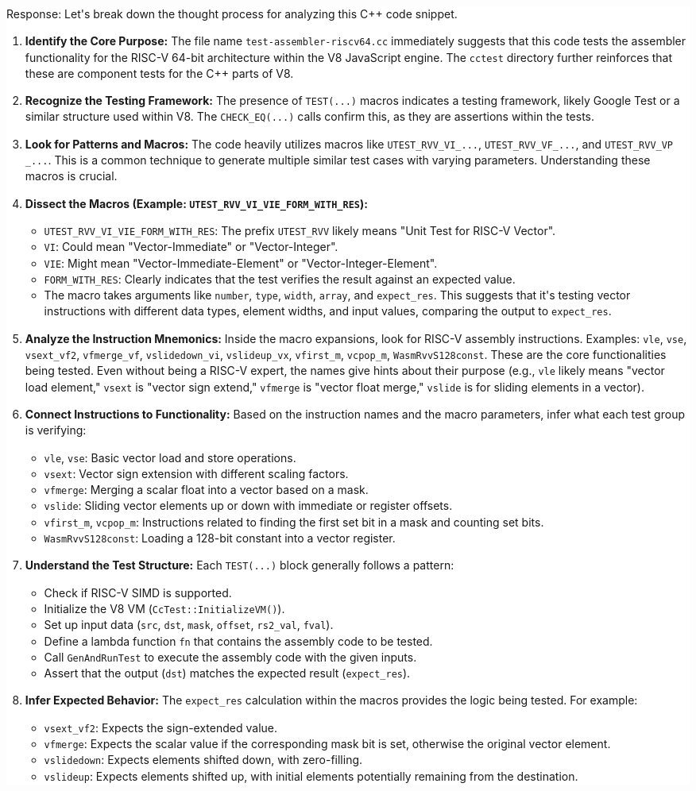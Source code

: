 Response:
Let's break down the thought process for analyzing this C++ code snippet.

1. **Identify the Core Purpose:** The file name `test-assembler-riscv64.cc` immediately suggests that this code tests the assembler functionality for the RISC-V 64-bit architecture within the V8 JavaScript engine. The `cctest` directory further reinforces that these are component tests for the C++ parts of V8.

2. **Recognize the Testing Framework:** The presence of `TEST(...)` macros indicates a testing framework, likely Google Test or a similar structure used within V8. The `CHECK_EQ(...)` calls confirm this, as they are assertions within the tests.

3. **Look for Patterns and Macros:**  The code heavily utilizes macros like `UTEST_RVV_VI_...`, `UTEST_RVV_VF_...`, and `UTEST_RVV_VP_...`. This is a common technique to generate multiple similar test cases with varying parameters. Understanding these macros is crucial.

4. **Dissect the Macros (Example: `UTEST_RVV_VI_VIE_FORM_WITH_RES`):**
   - `UTEST_RVV_VI_VIE_FORM_WITH_RES`: The prefix `UTEST_RVV` likely means "Unit Test for RISC-V Vector".
   - `VI`:  Could mean "Vector-Immediate" or "Vector-Integer".
   - `VIE`:  Might mean "Vector-Immediate-Element" or "Vector-Integer-Element".
   - `FORM_WITH_RES`: Clearly indicates that the test verifies the result against an expected value.
   - The macro takes arguments like `number`, `type`, `width`, `array`, and `expect_res`. This suggests that it's testing vector instructions with different data types, element widths, and input values, comparing the output to `expect_res`.

5. **Analyze the Instruction Mnemonics:** Inside the macro expansions, look for RISC-V assembly instructions. Examples: `vle`, `vse`, `vsext_vf2`, `vfmerge_vf`, `vslidedown_vi`, `vslideup_vx`, `vfirst_m`, `vcpop_m`, `WasmRvvS128const`. These are the core functionalities being tested. Even without being a RISC-V expert, the names give hints about their purpose (e.g., `vle` likely means "vector load element," `vsext` is "vector sign extend," `vfmerge` is "vector float merge," `vslide` is for sliding elements in a vector).

6. **Connect Instructions to Functionality:**  Based on the instruction names and the macro parameters, infer what each test group is verifying:
   - `vle`, `vse`: Basic vector load and store operations.
   - `vsext`: Vector sign extension with different scaling factors.
   - `vfmerge`: Merging a scalar float into a vector based on a mask.
   - `vslide`:  Sliding vector elements up or down with immediate or register offsets.
   - `vfirst_m`, `vcpop_m`: Instructions related to finding the first set bit in a mask and counting set bits.
   - `WasmRvvS128const`: Loading a 128-bit constant into a vector register.

7. **Understand the Test Structure:**  Each `TEST(...)` block generally follows a pattern:
   - Check if RISC-V SIMD is supported.
   - Initialize the V8 VM (`CcTest::InitializeVM()`).
   - Set up input data (`src`, `dst`, `mask`, `offset`, `rs2_val`, `fval`).
   - Define a lambda function `fn` that contains the assembly code to be tested.
   - Call `GenAndRunTest` to execute the assembly code with the given inputs.
   - Assert that the output (`dst`) matches the expected result (`expect_res`).

8. **Infer Expected Behavior:** The `expect_res` calculation within the macros provides the logic being tested. For example:
   - `vsext_vf2`:  Expects the sign-extended value.
   - `vfmerge`: Expects the scalar value if the corresponding mask bit is set, otherwise the original vector element.
   - `vslidedown`: Expects elements shifted down, with zero-filling.
   - `vslideup`: Expects elements shifted up, with initial elements potentially remaining from the destination.
